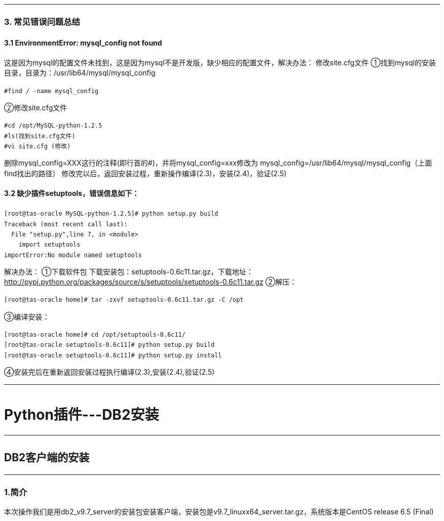 -----
### 3. 常见错误问题总结
#### 3.1 EnvironmentError: mysql_config not found
这是因为mysql的配置文件未找到，这是因为mysql不是开发版，缺少相应的配置文件，解决办法：
修改site.cfg文件
 ①找到mysql的安装目录，目录为：/usr/lib64/mysql/mysql_config
```
#find / -name mysql_config
```
②修改site.cfg文件
```
#cd /opt/MySQL-python-1.2.5
#ls(找到site.cfg文件)
#vi site.cfg (修改)
```
删除mysql_config=XXX这行的注释(即行首的#)，并将mysql_config=xxx修改为
mysql_config=/usr/lib64/mysql/mysql_config（上面find找出的路径）
修改完以后，返回安装过程，重新操作编译(2.3)，安装(2.4)，验证(2.5)
#### 3.2 缺少插件setuptools，错误信息如下：
```
[root@tas-oracle MySQL-python-1.2.5]# python setup.py build
Traceback (most recent call last):
  File "setup.py",line 7, in <module>
    import setuptools
importError:No module named setuptools
```
解决办法：
①下载软件包
下载安装包：setuptools-0.6c11.tar.gz，下载地址：http://pypi.python.org/packages/source/s/setuptools/setuptools-0.6c11.tar.gz
②解压：
```
[root@tas-oracle home]# tar -zxvf setuptools-0.6c11.tar.gz -C /opt
```
③编译安装：
```
[root@tas-oracle home]# cd /opt/setuptools-0.6c11/
[root@tas-oracle setuptools-0.6c11]# python setup.py build 
[root@tas-oracle setuptools-0.6c11]# python setup.py install
```
④安装完后在重新返回安装过程执行编译(2.3),安装(2.4),验证(2.5)

----------
# Python插件---DB2安装
-----
## DB2客户端的安装
-----
### 1.简介
本次操作我们是用db2_v9.7_server的安装包安装客户端，安装包是v9.7_linuxx64_server.tar.gz，系统版本是CentOS release 6.5 (Final)
